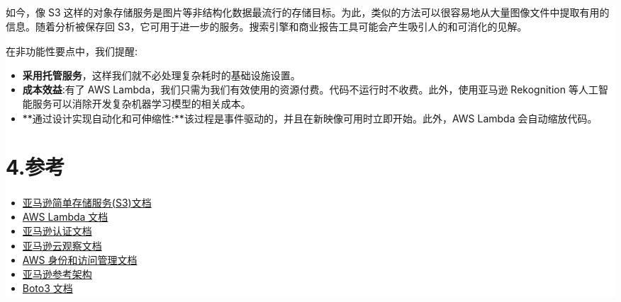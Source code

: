 如今，像 S3 这样的对象存储服务是图片等非结构化数据最流行的存储目标。为此，类似的方法可以很容易地从大量图像文件中提取有用的信息。随着分析被保存回 S3，它可用于进一步的服务。搜索引擎和商业报告工具可能会产生吸引人的和可消化的见解。

在非功能性要点中，我们提醒:

*   **采用托管服务**，这样我们就不必处理复杂耗时的基础设施设置。
*   **成本效益**:有了 AWS Lambda，我们只需为我们有效使用的资源付费。代码不运行时不收费。此外，使用亚马逊 Rekognition 等人工智能服务可以消除开发复杂机器学习模型的相关成本。
*   **通过设计实现自动化和可伸缩性:**该过程是事件驱动的，并且在新映像可用时立即开始。此外，AWS Lambda 会自动缩放代码。

# 4.参考

*   [亚马逊简单存储服务(S3)文档](https://docs.aws.amazon.com/s3/index.html)
*   [AWS Lambda 文档](https://docs.aws.amazon.com/lambda/index.html)
*   [亚马逊认证文档](https://docs.aws.amazon.com/rekognition/index.html)
*   [亚马逊云观察文档](https://docs.aws.amazon.com/cloudwatch/index.html)
*   [AWS 身份和访问管理文档](https://docs.aws.amazon.com/iam/index.html)
*   [亚马逊参考架构](https://aws.amazon.com/architecture/)
*   [Boto3 文档](https://boto3.amazonaws.com/v1/documentation/api/latest/index.html)